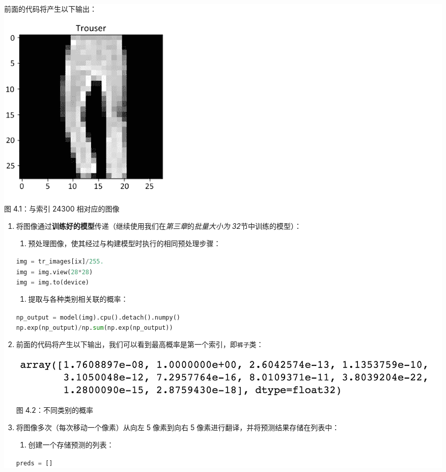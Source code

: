 前面的代码将产生以下输出：

![](img/B18457_04_01.png)

图 4.1：与索引 24300 相对应的图像

1.  将图像通过**训练好的模型**传递（继续使用我们在*第三章*的*批量大小为 32*节中训练的模型）：

    1.  预处理图像，使其经过与构建模型时执行的相同预处理步骤：

    ```py
    img = tr_images[ix]/255.
    img = img.view(28*28)
    img = img.to(device) 
    ```

    1.  提取与各种类别相关联的概率：

    ```py
    np_output = model(img).cpu().detach().numpy()
    np.exp(np_output)/np.sum(np.exp(np_output)) 
    ```

1.  前面的代码将产生以下输出，我们可以看到最高概率是第一个索引，即`裤子`类：

    ![](img/B18457_04_02.png)

    图 4.2：不同类别的概率

1.  将图像多次（每次移动一个像素）从向左 5 像素到向右 5 像素进行翻译，并将预测结果存储在列表中：

    1.  创建一个存储预测的列表：

    ```py
    preds = [] 
    ```
